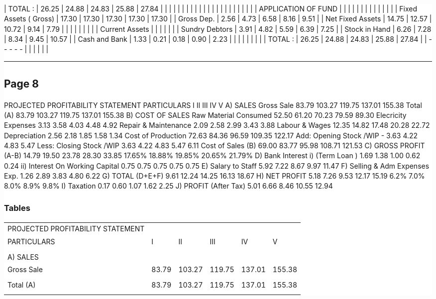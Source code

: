 | TOTAL : | 26.25 | 24.88 | 24.83 | 25.88 | 27.84 |
|  |  |  |  |  |  |
|  |  |  |  |  |  |
|  |  |  |  |  |  |
| APPLICATION OF FUND |  |  |  |  |  |
|  |  |  |  |  |  |
| Fixed Assets ( Gross) | 17.30 | 17.30 | 17.30 | 17.30 | 17.30 |
| Gross Dep. | 2.56 | 4.73 | 6.58 | 8.16 | 9.51 |
| Net Fixed Assets | 14.75 | 12.57 | 10.72 | 9.14 | 7.79 |
|  |  |  |  |  |  |
| Current Assets |  |  |  |  |  |
| Sundry Debtors | 3.91 | 4.82 | 5.59 | 6.39 | 7.25 |
| Stock in Hand | 6.26 | 7.28 | 8.34 | 9.45 | 10.57 |
| Cash and Bank | 1.33 | 0.21 | 0.18 | 0.90 | 2.23 |
|  |  |  |  |  |  |
| TOTAL : | 26.25 | 24.88 | 24.83 | 25.88 | 27.84 |
| - - - - - |  |  |  |  |  |

---

## Page 8

PROJECTED PROFITABILITY STATEMENT PARTICULARS I II III IV V A) SALES Gross Sale 83.79 103.27 119.75 137.01 155.38 Total (A) 83.79 103.27 119.75 137.01 155.38 B) COST OF SALES Raw Material Consumed 52.50 61.20 70.23 79.59 89.30 Elecricity Expenses 3.13 3.58 4.03 4.48 4.92 Repair & Maintenance 2.09 2.58 2.99 3.43 3.88 Labour & Wages 12.35 14.82 17.48 20.28 22.72 Depreciation 2.56 2.18 1.85 1.58 1.34 Cost of Production 72.63 84.36 96.59 109.35 122.17 Add: Opening Stock /WIP - 3.63 4.22 4.83 5.47 Less: Closing Stock /WIP 3.63 4.22 4.83 5.47 6.11 Cost of Sales (B) 69.00 83.77 95.98 108.71 121.53 C) GROSS PROFIT (A-B) 14.79 19.50 23.78 28.30 33.85 17.65% 18.88% 19.85% 20.65% 21.79% D) Bank Interest i) (Term Loan ) 1.69 1.38 1.00 0.62 0.24 ii) Interest On Working Capital 0.75 0.75 0.75 0.75 0.75 E) Salary to Staff 5.92 7.22 8.67 9.97 11.47 F) Selling & Adm Expenses Exp. 1.26 2.89 3.83 4.80 6.22 G) TOTAL (D+E+F) 9.61 12.24 14.25 16.13 18.67 H) NET PROFIT 5.18 7.26 9.53 12.17 15.19 6.2% 7.0% 8.0% 8.9% 9.8% I) Taxation 0.17 0.60 1.07 1.62 2.25 J) PROFIT (After Tax) 5.01 6.66 8.46 10.55 12.94

### Tables

|  |  |  |  |  |  |
|---|---|---|---|---|---|
| PROJECTED PROFITABILITY STATEMENT |  |  |  |  |  |
| PARTICULARS | I | II | III | IV | V |
|  |  |  |  |  |  |
| A) SALES |  |  |  |  |  |
| Gross Sale | 83.79 | 103.27 | 119.75 | 137.01 | 155.38 |
|  |  |  |  |  |  |
| Total (A) | 83.79 | 103.27 | 119.75 | 137.01 | 155.38 |
|  |  |  |  |  |  |